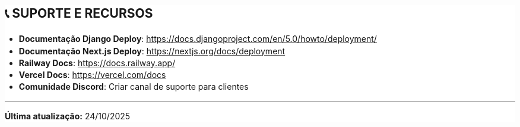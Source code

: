 
## 📞 **SUPORTE E RECURSOS**

- **Documentação Django Deploy**: https://docs.djangoproject.com/en/5.0/howto/deployment/
- **Documentação Next.js Deploy**: https://nextjs.org/docs/deployment
- **Railway Docs**: https://docs.railway.app/
- **Vercel Docs**: https://vercel.com/docs
- **Comunidade Discord**: Criar canal de suporte para clientes

---

**Última atualização:** 24/10/2025
